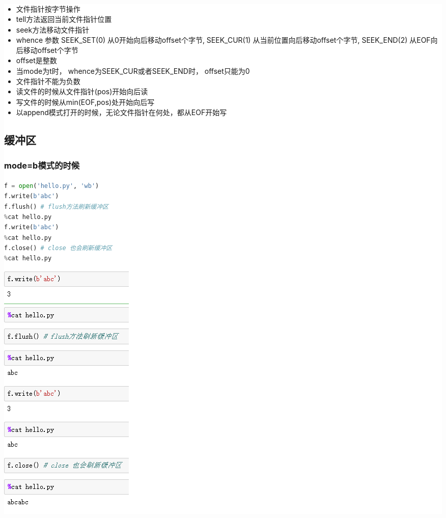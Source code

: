* 文件指针按字节操作
* tell方法返回当前文件指针位置
* seek方法移动文件指针
* whence 参数 SEEK_SET(0) 从0开始向后移动offset个字节, SEEK_CUR(1) 从当前位置向后移动offset个字节, SEEK_END(2) 从EOF向后移动offset个字节
* offset是整数
* 当mode为t时， whence为SEEK_CUR或者SEEK_END时， offset只能为0
* 文件指针不能为负数
* 读文件的时候从文件指针(pos)开始向后读
* 写文件的时候从min(EOF,pos)处开始向后写
* 以append模式打开的时候，无论文件指针在何处，都从EOF开始写

## 缓冲区

### mode=b模式的时候

```python
f = open('hello.py', 'wb')
f.write(b'abc')
f.flush() # flush方法刷新缓冲区
%cat hello.py
f.write(b'abc')
%cat hello.py
f.close() # close 也会刷新缓冲区
%cat hello.py
```

![](images/buffer1.png)
